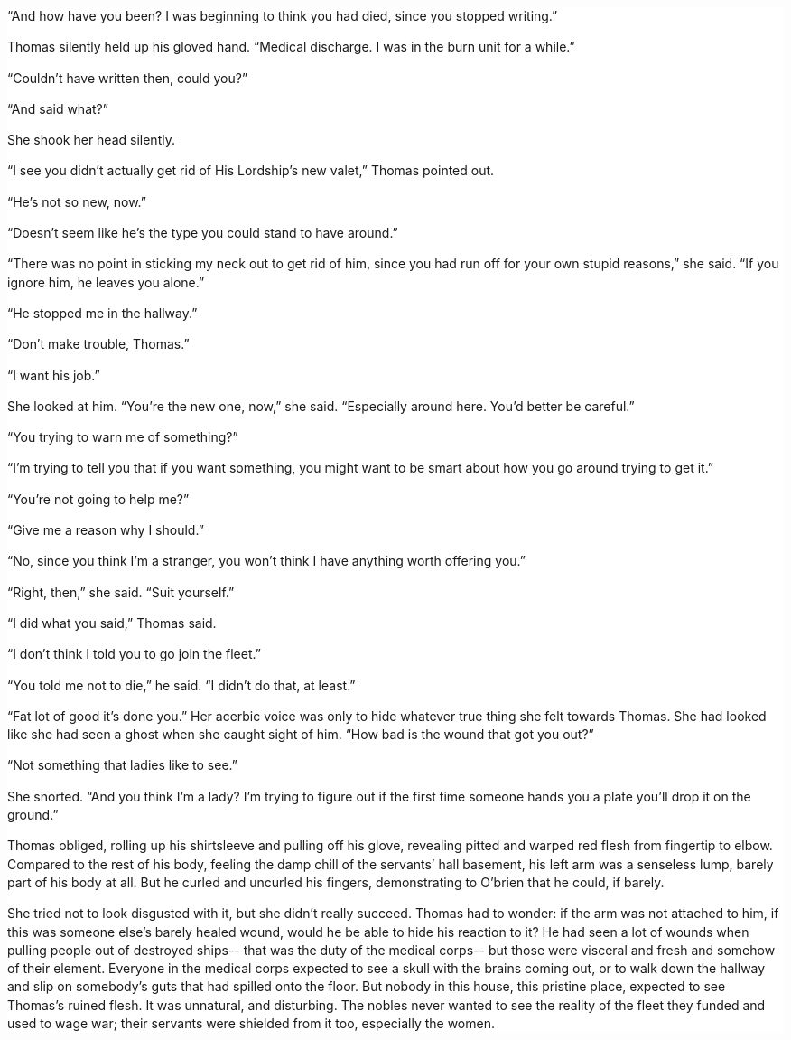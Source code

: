 “And how have you been? I was beginning to think you had died, since you stopped writing\.”

Thomas silently held up his gloved hand\. “Medical discharge\. I was in the burn unit for a while\.”

“Couldn’t have written then, could you?”

“And said what?”

She shook her head silently\.

“I see you didn’t actually get rid of His Lordship’s new valet,” Thomas pointed out\. 

“He’s not so new, now\.”

“Doesn’t seem like he’s the type you could stand to have around\.”

“There was no point in sticking my neck out to get rid of him, since you had run off for your own stupid reasons,” she said\. “If you ignore him, he leaves you alone\.”

“He stopped me in the hallway\.”

“Don’t make trouble, Thomas\.”

“I want his job\.”

She looked at him\. “You’re the new one, now,” she said\. “Especially around here\. You’d better be careful\.”

“You trying to warn me of something?”

“I’m trying to tell you that if you want something, you might want to be smart about how you go around trying to get it\.”

“You’re not going to help me?”

“Give me a reason why I should\.”

“No, since you think I’m a stranger, you won’t think I have anything worth offering you\.”

“Right, then,” she said\. “Suit yourself\.”

“I did what you said,” Thomas said\.

“I don’t think I told you to go join the fleet\.”

“You told me not to die,” he said\. “I didn’t do that, at least\.”

“Fat lot of good it’s done you\.” Her acerbic voice was only to hide whatever true thing she felt towards Thomas\. She had looked like she had seen a ghost when she caught sight of him\. “How bad is the wound that got you out?”

“Not something that ladies like to see\.”

She snorted\. “And you think I’m a lady? I’m trying to figure out if the first time someone hands you a plate you’ll drop it on the ground\.”

Thomas obliged, rolling up his shirtsleeve and pulling off his glove, revealing pitted and warped red flesh from fingertip to elbow\. Compared to the rest of his body, feeling the damp chill of the servants’ hall basement, his left arm was a senseless lump, barely part of his body at all\. But he curled and uncurled his fingers, demonstrating to O’brien that he could, if barely\.

She tried not to look disgusted with it, but she didn’t really succeed\. Thomas had to wonder: if the arm was not attached to him, if this was someone else’s barely healed wound, would he be able to hide his reaction to it? He had seen a lot of wounds when pulling people out of destroyed ships\-\- that was the duty of the medical corps\-\- but those were visceral and fresh and somehow of their element\. Everyone in the medical corps expected to see a skull with the brains coming out, or to walk down the hallway and slip on somebody’s guts that had spilled onto the floor\. But nobody in this house, this pristine place, expected to see Thomas’s ruined flesh\. It was unnatural, and disturbing\. The nobles never wanted to see the reality of the fleet they funded and used to wage war; their servants were shielded from it too, especially the women\.

